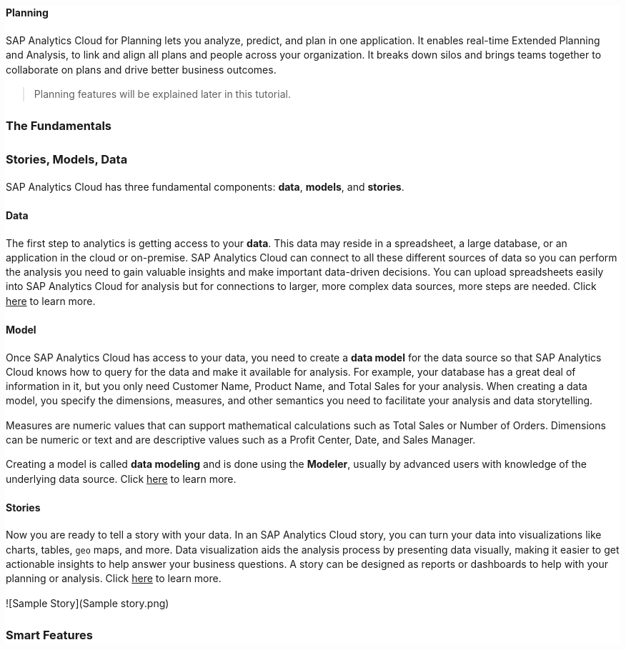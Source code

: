 #### Planning

SAP Analytics Cloud for Planning lets you analyze, predict, and plan in one application. It enables real-time Extended Planning and Analysis, to link and align all plans and people across your organization. It breaks down silos and brings teams together to collaborate on plans and drive better business outcomes.

> Planning features will be explained later in this tutorial.


### The Fundamentals


### Stories, Models, Data

SAP Analytics Cloud has three fundamental components: **data**, **models**, and **stories**.

#### Data

The first step to analytics is getting access to your **data**. This data may reside in a spreadsheet, a large database, or an application in the cloud or on-premise. SAP Analytics Cloud can connect to all these different sources of data so you can perform the analysis you need to gain valuable insights and make important data-driven decisions. You can upload spreadsheets easily into SAP Analytics Cloud for analysis but for connections to larger, more complex data sources, more steps are needed. Click [here](https://community.sap.com/topics/cloud-analytics/connectivity) to learn more.

#### Model

Once SAP Analytics Cloud has access to your data, you need to create a **data model** for the data source so that SAP Analytics Cloud knows how to query for the data and make it available for analysis. For example, your database has a great deal of information in it, but you only need Customer Name, Product Name, and Total Sales for your analysis. When creating a data model, you specify the dimensions, measures, and other semantics you need to facilitate your analysis and data storytelling.  

Measures are numeric values that can support mathematical calculations such as Total Sales or Number of Orders. Dimensions can be numeric or text and are descriptive values such as a Profit Center, Date, and Sales Manager.

Creating a model is called **data modeling** and is done using the **Modeler**, usually by advanced users with knowledge of the underlying data source. Click [here](https://community.sap.com/topics/cloud-analytics/modeling) to learn more.

#### Stories

Now you are ready to tell a story with your data. In an SAP Analytics Cloud story, you can turn your data into visualizations like charts, tables, `geo` maps, and more. Data visualization aids the analysis process by presenting data visually, making it easier to get actionable insights to help answer your business questions. A story can be designed as reports or dashboards to help with your planning or analysis. Click [here](https://community.sap.com/topics/cloud-analytics/stories-reporting-exploration) to learn more.

![Sample Story](Sample story.png)


### Smart Features
